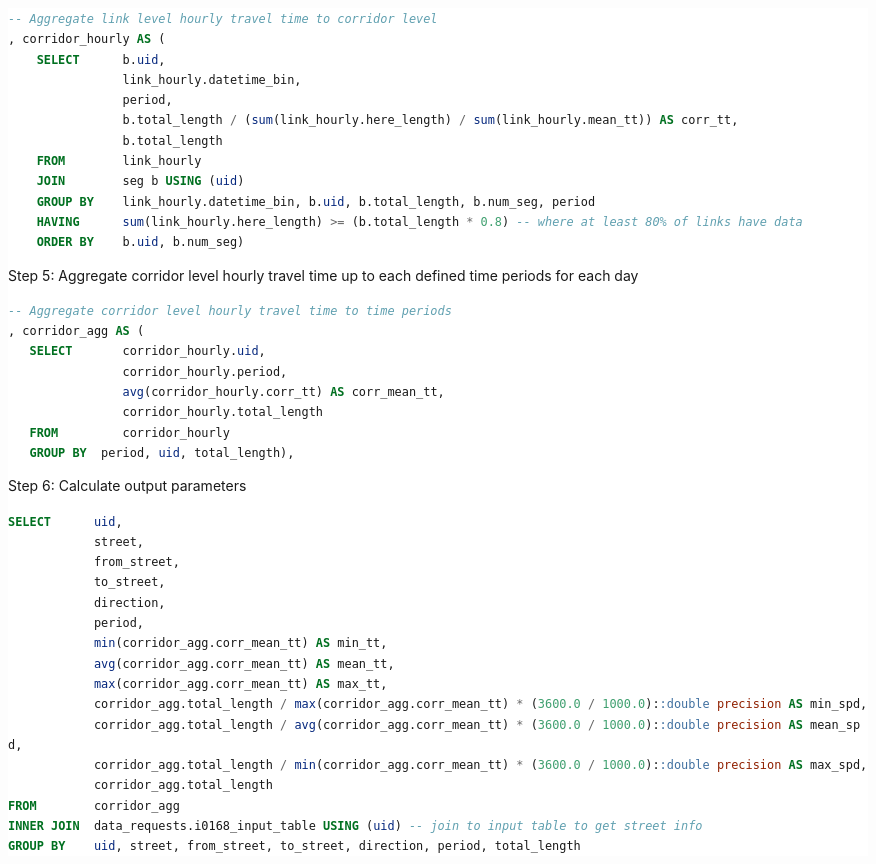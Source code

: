```sql
-- Aggregate link level hourly travel time to corridor level
, corridor_hourly AS (
	SELECT 		b.uid,
			    link_hourly.datetime_bin,
				period, 
			    b.total_length / (sum(link_hourly.here_length) / sum(link_hourly.mean_tt)) AS corr_tt, 
				b.total_length
    FROM 		link_hourly
	JOIN 		seg b USING (uid)
	GROUP BY 	link_hourly.datetime_bin, b.uid, b.total_length, b.num_seg, period
	HAVING 		sum(link_hourly.here_length) >= (b.total_length * 0.8) -- where at least 80% of links have data
	ORDER BY 	b.uid, b.num_seg)
```

Step 5: Aggregate corridor level hourly travel time up to each defined time periods for each day

```sql
-- Aggregate corridor level hourly travel time to time periods	
, corridor_agg AS (
   SELECT 		corridor_hourly.uid,
				corridor_hourly.period,
            	avg(corridor_hourly.corr_tt) AS corr_mean_tt,
            	corridor_hourly.total_length
   FROM 		corridor_hourly
   GROUP BY  period, uid, total_length),
```

Step 6: Calculate output parameters

```sql
SELECT 	    uid,
            street,
			from_street,
			to_street,
			direction,
			period,
            min(corridor_agg.corr_mean_tt) AS min_tt,
            avg(corridor_agg.corr_mean_tt) AS mean_tt,
            max(corridor_agg.corr_mean_tt) AS max_tt,
            corridor_agg.total_length / max(corridor_agg.corr_mean_tt) * (3600.0 / 1000.0)::double precision AS min_spd,
            corridor_agg.total_length / avg(corridor_agg.corr_mean_tt) * (3600.0 / 1000.0)::double precision AS mean_spd,
            corridor_agg.total_length / min(corridor_agg.corr_mean_tt) * (3600.0 / 1000.0)::double precision AS max_spd,
            corridor_agg.total_length
FROM 	    corridor_agg
INNER JOIN  data_requests.i0168_input_table USING (uid) -- join to input table to get street info
GROUP BY    uid, street, from_street, to_street, direction, period, total_length
```
